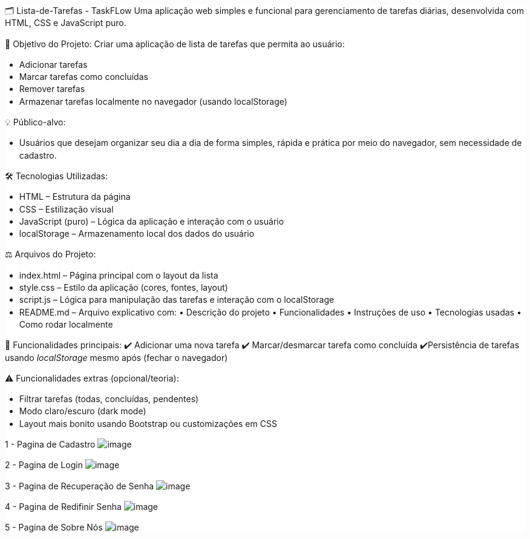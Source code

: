 🗂️ Lista-de-Tarefas - TaskFLow
Uma aplicação web simples e funcional para gerenciamento de tarefas diárias, desenvolvida com HTML, CSS e JavaScript puro.

🎯 Objetivo do Projeto:
Criar uma aplicação de lista de tarefas que permita ao usuário:
- Adicionar tarefas
- Marcar tarefas como concluídas
- Remover tarefas
- Armazenar tarefas localmente no navegador (usando localStorage)

💡 Público-alvo:
- Usuários que desejam organizar seu dia a dia de forma simples, rápida e prática por meio do navegador, sem necessidade de cadastro.

🛠️ Tecnologias Utilizadas:
- HTML – Estrutura da página
- CSS – Estilização visual
- JavaScript (puro) – Lógica da aplicação e interação com o usuário
- localStorage – Armazenamento local dos dados do usuário

⚖️ Arquivos do Projeto:
- index.html – Página principal com o layout da lista
- style.css – Estilo da aplicação (cores, fontes, layout)
- script.js – Lógica para manipulação das tarefas e interação com o localStorage
- README.md – Arquivo explicativo com:
  • Descrição do projeto
  • Funcionalidades
  • Instruções de uso
  • Tecnologias usadas
  • Como rodar localmente

🌟 Funcionalidades principais:
✔️ Adicionar uma nova tarefa
✔️ Marcar/desmarcar tarefa como concluída
✔️Persistência de tarefas usando *localStorage* mesmo após (fechar o navegador)

⚠️ Funcionalidades extras (opcional/teoria):
- Filtrar tarefas (todas, concluídas, pendentes)
- Modo claro/escuro (dark mode)
- Layout mais bonito usando Bootstrap ou customizações em CSS


1 - Pagina de Cadastro
<img width="1920" height="1080" alt="image" src="https://github.com/user-attachments/assets/4e92e9b9-c361-4356-8efa-1afece704ea0" />

2 - Pagina de Login
<img width="1920" height="1080" alt="image" src="https://github.com/user-attachments/assets/997b7fbd-53b2-4bae-a4b6-37e5181bcb8d" />

3 - Pagina de Recuperação de Senha
<img width="1920" height="1068" alt="image" src="https://github.com/user-attachments/assets/e2bdb65d-55d5-4cbc-bc62-834049f8f977" />

4 - Pagina de Redifinir Senha
<img width="1920" height="1080" alt="image" src="https://github.com/user-attachments/assets/49291f91-25fa-4c58-85b0-bcf87d263dc5" />

5 - Pagina de Sobre Nós
<img width="1919" height="1080" alt="image" src="https://github.com/user-attachments/assets/7ad47d62-3260-4fcd-aa41-f5fe0f177ae9" />
